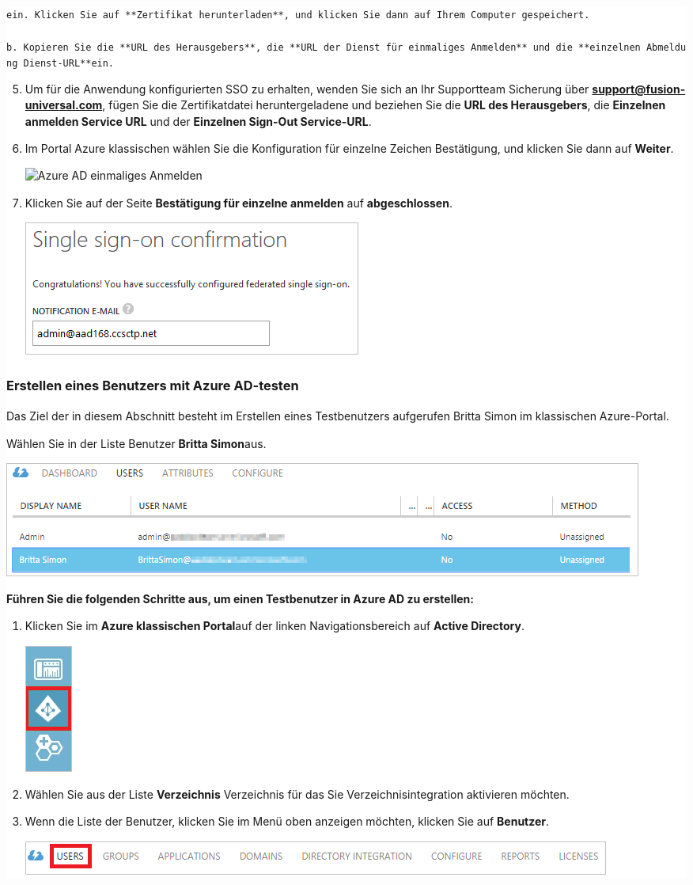     ein. Klicken Sie auf **Zertifikat herunterladen**, und klicken Sie dann auf Ihrem Computer gespeichert.

    b. Kopieren Sie die **URL des Herausgebers**, die **URL der Dienst für einmaliges Anmelden** und die **einzelnen Abmeldung Dienst-URL**ein.

   
5. Um für die Anwendung konfigurierten SSO zu erhalten, wenden Sie sich an Ihr Supportteam Sicherung über **support@fusion-universal.com**, fügen Sie die Zertifikatdatei heruntergeladene und beziehen Sie die **URL des Herausgebers**, die **Einzelnen anmelden Service URL** und der **Einzelnen Sign-Out Service-URL**.


6. Im Portal Azure klassischen wählen Sie die Konfiguration für einzelne Zeichen Bestätigung, und klicken Sie dann auf **Weiter**.

    ![Azure AD einmaliges Anmelden][10]

7. Klicken Sie auf der Seite **Bestätigung für einzelne anmelden** auf **abgeschlossen**.  
 
    ![Azure AD einmaliges Anmelden][11]




### <a name="creating-an-azure-ad-test-user"></a>Erstellen eines Benutzers mit Azure AD-testen
Das Ziel der in diesem Abschnitt besteht im Erstellen eines Testbenutzers aufgerufen Britta Simon im klassischen Azure-Portal.

Wählen Sie in der Liste Benutzer **Britta Simon**aus.

![Erstellen von Azure AD-Benutzer][20]

**Führen Sie die folgenden Schritte aus, um einen Testbenutzer in Azure AD zu erstellen:**

1. Klicken Sie im **Azure klassischen Portal**auf der linken Navigationsbereich auf **Active Directory**.

    ![Erstellen eines Benutzers mit Azure AD-testen](./media/active-directory-saas-fuse-tutorial/create_aaduser_09.png) 

2. Wählen Sie aus der Liste **Verzeichnis** Verzeichnis für das Sie Verzeichnisintegration aktivieren möchten.

3. Wenn die Liste der Benutzer, klicken Sie im Menü oben anzeigen möchten, klicken Sie auf **Benutzer**.

    ![Erstellen eines Benutzers mit Azure AD-testen](./media/active-directory-saas-fuse-tutorial/create_aaduser_03.png) 


[1]: ./media/active-directory-saas-fuse-tutorial/tutorial_general_01.png
[2]: ./media/active-directory-saas-fuse-tutorial/tutorial_general_02.png
[3]: ./media/active-directory-saas-fuse-tutorial/tutorial_general_03.png
[4]: ./media/active-directory-saas-fuse-tutorial/tutorial_general_04.png
[6]: ./media/active-directory-saas-fuse-tutorial/tutorial_general_05.png
[10]: ./media/active-directory-saas-fuse-tutorial/tutorial_general_06.png
[11]: ./media/active-directory-saas-fuse-tutorial/tutorial_general_07.png
[20]: ./media/active-directory-saas-fuse-tutorial/tutorial_general_100.png
[200]: ./media/active-directory-saas-fuse-tutorial/tutorial_general_200.png
[201]: ./media/active-directory-saas-fuse-tutorial/tutorial_general_201.png
[203]: ./media/active-directory-saas-fuse-tutorial/tutorial_general_203.png
[204]: ./media/active-directory-saas-fuse-tutorial/tutorial_general_204.png
[205]: ./media/active-directory-saas-fuse-tutorial/tutorial_general_205.png